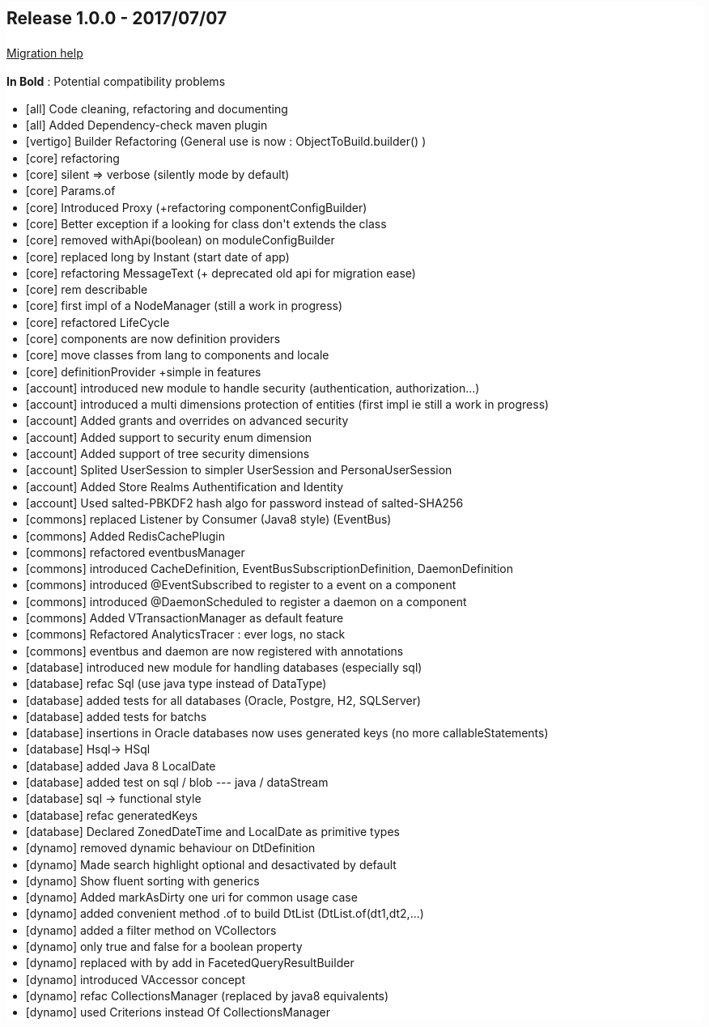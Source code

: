 Release 1.0.0 - 2017/07/07
----------------------
[Migration help](https://github.com/vertigo-io/vertigo/wiki/Vertigo-Migration-Guide#from-094-to-100)

__In Bold__ : Potential compatibility problems 

* [all] Code cleaning, refactoring and documenting 
*	[all] Added Dependency-check maven plugin
*	[vertigo] Builder Refactoring (General use is now : ObjectToBuild.builder() )
* [core] refactoring
* [core] silent => verbose (silently mode by default)
* [core] Params.of
*	[core] Introduced Proxy (+refactoring componentConfigBuilder)
* [core] Better exception if a looking for class don't extends the class
* [core] removed withApi(boolean) on moduleConfigBuilder
*	[core] replaced long by Instant (start date of app)
*	[core] refactoring MessageText (+ deprecated old api for migration ease)
*	[core] rem describable
* [core] first impl of a NodeManager (still a work in progress)
* [core] refactored LifeCycle
*	[core] components are now definition providers
*	[core] move classes from lang to components and locale
*	[core] definitionProvider +simple in features
* [account] introduced new module to handle security (authentication, authorization...)  
* [account] introduced a multi dimensions protection of entities (first impl ie still a work in progress)
*	[account] Added grants and overrides on advanced security
*	[account] Added support to security enum dimension
*	[account] Added support of tree security dimensions
*	[account] Splited UserSession to simpler UserSession and PersonaUserSession
*	[account] Added Store Realms Authentification and Identity
*	[account] Used salted-PBKDF2 hash algo for password instead of salted-SHA256
* [commons] replaced Listener by Consumer (Java8 style) (EventBus)
*	[commons] Added RedisCachePlugin
*	[commons] refactored eventbusManager
*	[commons] introduced CacheDefinition, EventBusSubscriptionDefinition, DaemonDefinition
*	[commons] introduced @EventSubscribed to register to a event on a component
*	[commons] introduced @DaemonScheduled to register a daemon on a component
*	[commons] Added VTransactionManager as default feature
* [commons] Refactored AnalyticsTracer : ever logs, no stack
* [commons] eventbus and daemon are now registered with annotations
* [database] introduced new module for handling databases (especially sql)
*	[database] refac Sql (use java type instead of DataType)
* [database] added tests for all databases (Oracle, Postgre, H2, SQLServer) 
* [database] added tests for batchs
* [database] insertions in Oracle databases now uses generated keys (no more callableStatements)
* [database] Hsql-> HSql
*	[database] added Java 8 LocalDate
* [database] added test on sql / blob --- java / dataStream
*	[database] sql -> functional style
*	[database] refac generatedKeys
*	[database] Declared ZonedDateTime and LocalDate as primitive types
* [dynamo] removed dynamic behaviour on DtDefinition
*	[dynamo] Made search highlight optional and desactivated by default
*	[dynamo] Show fluent sorting with generics
*	[dynamo] Added markAsDirty one uri for common usage case
* [dynamo] added convenient method .of to build DtList (DtList.of(dt1,dt2,...)
*	[dynamo] added a filter method on VCollectors
*	[dynamo] only true and false for a boolean property
* [dynamo] replaced with by add in FacetedQueryResultBuilder
*	[dynamo] introduced VAccessor concept
* [dynamo] refac CollectionsManager (replaced by java8 equivalents)
*	[dynamo] used Criterions instead Of CollectionsManager